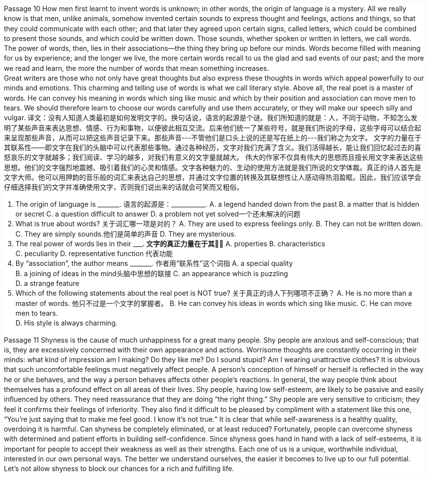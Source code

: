 Passage 10
	How men first learnt to invent words is unknown; in other words, the origin of language is a mystery. All we really know is that men, unlike animals, somehow invented certain sounds to express thought and feelings, actions and things, so that they could communicate with each other; and that later they agreed upon certain signs, called letters, which could be combined to present those sounds, and which could be written down. Those sounds, whether spoken or written in letters, we call words.
The power of words, then, lies in their associations—the thing they bring up before our minds. Words become filled with meaning for us by experience; and the longer we live, the more certain words recall to us the glad and sad events of our past; and the more we read and learn, the more the number of words that mean something increases. 	
Great writers are those who not only have great thoughts but also express these thoughts in words which appeal powerfully to our minds and emotions. This charming and telling use of words is what we call literary style. Above all, the real poet is a master of words. He can convey his meaning in words which sing like music and which by their position and association can move men to tears. We should therefore learn to choose our words carefully and use them accurately, or they will make our speech silly and vulgar.
译文：没有人知道人类最初是如何发明文字的。换句话说，语言的起源是个谜。我们所知道的就是：人，不同于动物，不知怎么发明了某些声音来表达思想、情感、行为和事物，以便彼此相互交流。后来他们统一了某些符号，就是我们所说的字母，这些字母可以结合起来呈现那些声音，从而可以把这些声音记录下来。那些声音---不管他们是口头上说的还是写在纸上的---我们称之为文字。
文字的力量在于其联系性——即文字在我们的头脑中可以代表那些事物。通过各种经历，文字对我们充满了含义。我们活得越长，能让我们回忆起过去的喜怒哀乐的文字就越多；我们阅读、学习的越多，对我们有意义的文字量就越大。
伟大的作家不仅具有伟大的思想而且擅长用文字来表达这些思想。他们的文字强烈地震撼、吸引着我们的心灵和情感。文字各种魅力的、生动的使用方法就是我们所说的文学体裁。真正的诗人首先是文字大师。他可以用押韵的音乐般的词汇来表达自己的思想，并通过文字位置的转换及其联想性让人感动得热泪盈眶。因此，我们应该学会仔细选择我们的文字并准确使用文字，否则我们说出来的话就会可笑而又粗俗。
1. The origin of language is _______.  语言的起源是：___________.
  A. a legend handed down from the past	B. a matter that is hidden or secret
  C. a question difficult to answer		    D. a problem not yet solved一个还未解决的问题
2. What is true about words?      关于词汇哪一项是对的？
  A. They are used to express feelings only.		    B. They can not be written down.
  C. They are simply sounds.他们是简单的声音	D. They are mysterious.
3. The real power of words lies in their _______.  文字的真正力量在于其____
  A. properties							B. characteristics		
C. peculiarity							D. representative function  代表功能  
4. By “association”, the author means _______.  作者用“联系性”这个词指
  A. a special quality				
B. a joining of ideas in the mind头脑中思想的联接
  C. an appearance which is puzzling	
D. a strange feature
5. Which of the following statements about the real poet is NOT true?
   关于真正的诗人下列哪项不正确？
A. He is no more than a master of words. 他只不过是一个文字的掌握者。
B. He can convey his ideas in words which sing like music.
  C. He can move men to tears.				
D. His style is always charming.

Passage 11
	Shyness is the cause of much unhappiness for a great many people. Shy people are anxious and self-conscious; that is, they are excessively concerned with their own appearance and actions. Worrisome thoughts are constantly occurring in their minds: what kind of impression am I making? Do they like me? Do I sound stupid? Am I wearing unattractive clothes?
It is obvious that such uncomfortable feelings must negatively affect people. A person’s conception of himself or herself is reflected in the way he or she behaves, and the way a person behaves affects other people’s reactions. In general, the way people think about themselves has a profound effect on all areas of their lives.
Shy people, having low self-esteem, are likely to be passive and easily influenced by others. They need reassurance that they are doing “the right thing.” Shy people are very sensitive to criticism; they feel it confirms their feelings of inferiority. They also find it difficult to be pleased by compliment with a statement like this one, “You’re just saying that to make me feel good. I know it’s not true.” It is clear that while self-awareness is a healthy quality, overdoing it is harmful.
Can shyness be completely eliminated, or at least reduced? Fortunately, people can overcome shyness with determined and patient efforts in building self-confidence. Since shyness goes hand in hand with a lack of self-esteems, it is important for people to accept their weakness as well as their strengths.
Each one of us is a unique, worthwhile individual, interested in our own personal ways. The better we understand ourselves, the easier it becomes to live up to our full potential. Let’s not allow shyness to block our chances for a rich and fulfilling life.
